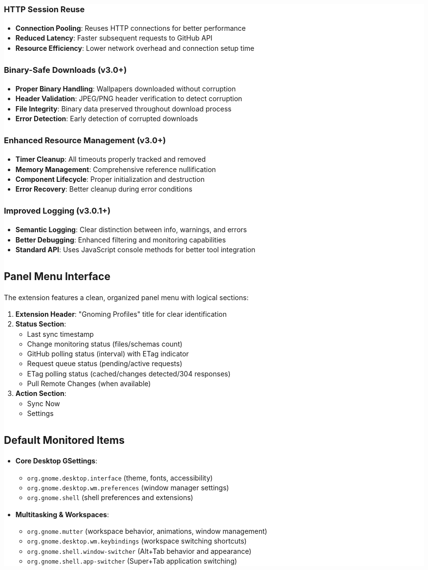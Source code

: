### **HTTP Session Reuse**
- **Connection Pooling**: Reuses HTTP connections for better performance
- **Reduced Latency**: Faster subsequent requests to GitHub API
- **Resource Efficiency**: Lower network overhead and connection setup time

### **Binary-Safe Downloads (v3.0+)**
- **Proper Binary Handling**: Wallpapers downloaded without corruption
- **Header Validation**: JPEG/PNG header verification to detect corruption
- **File Integrity**: Binary data preserved throughout download process
- **Error Detection**: Early detection of corrupted downloads

### **Enhanced Resource Management (v3.0+)**
- **Timer Cleanup**: All timeouts properly tracked and removed
- **Memory Management**: Comprehensive reference nullification
- **Component Lifecycle**: Proper initialization and destruction
- **Error Recovery**: Better cleanup during error conditions

### **Improved Logging (v3.0.1+)**
- **Semantic Logging**: Clear distinction between info, warnings, and errors
- **Better Debugging**: Enhanced filtering and monitoring capabilities
- **Standard API**: Uses JavaScript console methods for better tool integration

## Panel Menu Interface

The extension features a clean, organized panel menu with logical sections:

1. **Extension Header**: "Gnoming Profiles" title for clear identification
2. **Status Section**: 
   - Last sync timestamp
   - Change monitoring status (files/schemas count)
   - GitHub polling status (interval) with ETag indicator
   - Request queue status (pending/active requests)
   - ETag polling status (cached/changes detected/304 responses)
   - Pull Remote Changes (when available)
3. **Action Section**:
   - Sync Now
   - Settings

## Default Monitored Items

- **Core Desktop GSettings**: 
  - `org.gnome.desktop.interface` (theme, fonts, accessibility)
  - `org.gnome.desktop.wm.preferences` (window manager settings)
  - `org.gnome.shell` (shell preferences and extensions)

- **Multitasking & Workspaces**:
  - `org.gnome.mutter` (workspace behavior, animations, window management)
  - `org.gnome.desktop.wm.keybindings` (workspace switching shortcuts)
  - `org.gnome.shell.window-switcher` (Alt+Tab behavior and appearance)
  - `org.gnome.shell.app-switcher` (Super+Tab application switching)
